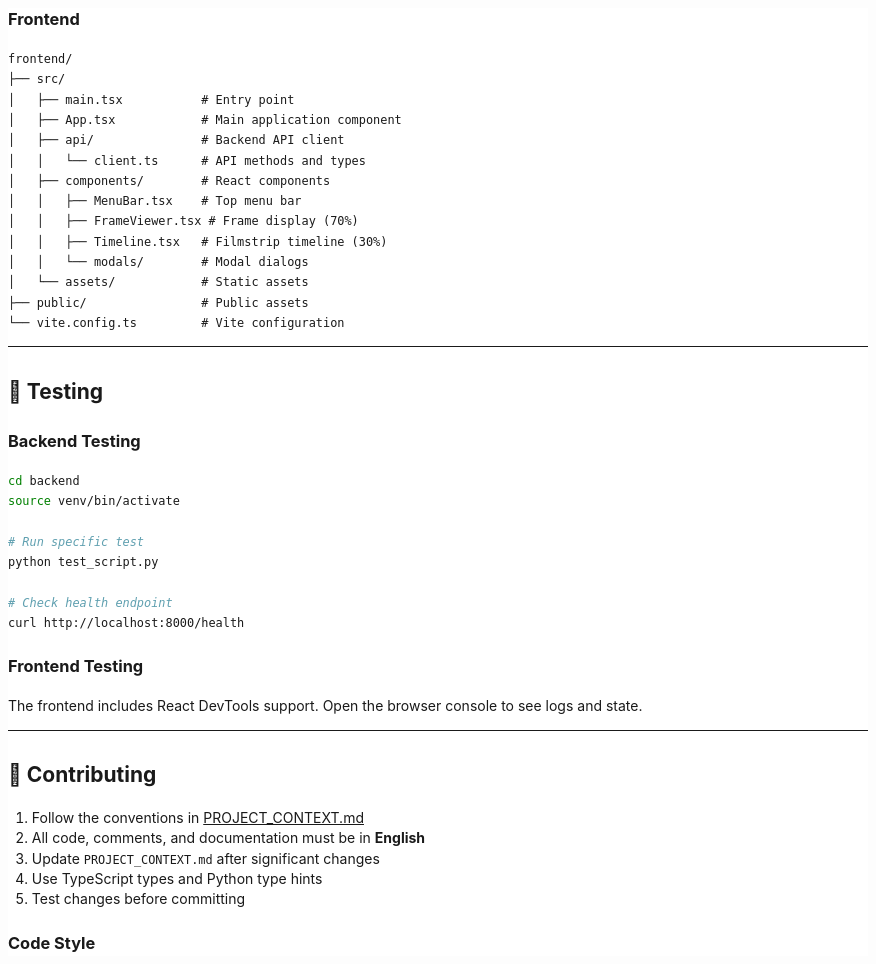 ### Frontend

```
frontend/
├── src/
│   ├── main.tsx           # Entry point
│   ├── App.tsx            # Main application component
│   ├── api/               # Backend API client
│   │   └── client.ts      # API methods and types
│   ├── components/        # React components
│   │   ├── MenuBar.tsx    # Top menu bar
│   │   ├── FrameViewer.tsx # Frame display (70%)
│   │   ├── Timeline.tsx   # Filmstrip timeline (30%)
│   │   └── modals/        # Modal dialogs
│   └── assets/            # Static assets
├── public/                # Public assets
└── vite.config.ts         # Vite configuration
```

---

## 🧪 Testing

### Backend Testing

```bash
cd backend
source venv/bin/activate

# Run specific test
python test_script.py

# Check health endpoint
curl http://localhost:8000/health
```

### Frontend Testing

The frontend includes React DevTools support. Open the browser console to see logs and state.

---

## 🤝 Contributing

1. Follow the conventions in [PROJECT_CONTEXT.md](PROJECT_CONTEXT.md)
2. All code, comments, and documentation must be in **English**
3. Update `PROJECT_CONTEXT.md` after significant changes
4. Use TypeScript types and Python type hints
5. Test changes before committing

### Code Style
